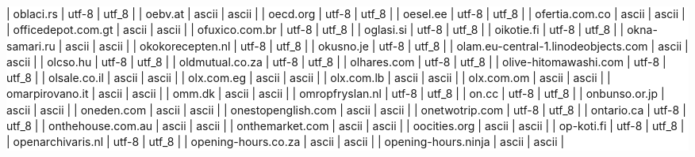 | oblaci.rs | utf-8 | utf_8 |
| oebv.at | ascii | ascii |
| oecd.org | utf-8 | utf_8 |
| oesel.ee | utf-8 | utf_8 |
| ofertia.com.co | ascii | ascii |
| officedepot.com.gt | ascii | ascii |
| ofuxico.com.br | utf-8 | utf_8 |
| oglasi.si | utf-8 | utf_8 |
| oikotie.fi | utf-8 | utf_8 |
| okna-samari.ru | ascii | ascii |
| okokorecepten.nl | utf-8 | utf_8 |
| okusno.je | utf-8 | utf_8 |
| olam.eu-central-1.linodeobjects.com | ascii | ascii |
| olcso.hu | utf-8 | utf_8 |
| oldmutual.co.za | utf-8 | utf_8 |
| olhares.com | utf-8 | utf_8 |
| olive-hitomawashi.com | utf-8 | utf_8 |
| olsale.co.il | ascii | ascii |
| olx.com.eg | ascii | ascii |
| olx.com.lb | ascii | ascii |
| olx.com.om | ascii | ascii |
| omarpirovano.it | ascii | ascii |
| omm.dk | ascii | ascii |
| omropfryslan.nl | utf-8 | utf_8 |
| on.cc | utf-8 | utf_8 |
| onbunso.or.jp | ascii | ascii |
| oneden.com | ascii | ascii |
| onestopenglish.com | ascii | ascii |
| onetwotrip.com | utf-8 | utf_8 |
| ontario.ca | utf-8 | utf_8 |
| onthehouse.com.au | ascii | ascii |
| onthemarket.com | ascii | ascii |
| oocities.org | ascii | ascii |
| op-koti.fi | utf-8 | utf_8 |
| openarchivaris.nl | utf-8 | utf_8 |
| opening-hours.co.za | ascii | ascii |
| opening-hours.ninja | ascii | ascii |